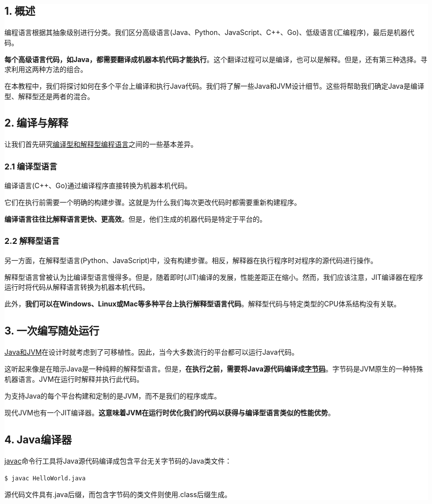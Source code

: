## 1. 概述

编程语言根据其抽象级别进行分类。我们区分高级语言(Java、Python、JavaScript、C++、Go)、低级语言(汇编程序)，最后是机器代码。

**每个高级语言代码，如Java，都需要翻译成机器本机代码才能执行**。这个翻译过程可以是编译，也可以是解释。但是，还有第三种选择。寻求利用这两种方法的组合。

在本教程中，我们将探讨如何在多个平台上编译和执行Java代码。我们将了解一些Java和JVM设计细节。这些将帮助我们确定Java是编译型、解释型还是两者的混合。

## 2. 编译与解释

让我们首先研究[编译型和解释型编程语言](https://www.baeldung.com/cs/compiled-vs-interpreted-languages)之间的一些基本差异。

### 2.1 编译型语言

编译语言(C++、Go)通过编译程序直接转换为机器本机代码。

它们在执行前需要一个明确的构建步骤。这就是为什么我们每次更改代码时都需要重新构建程序。

**编译语言往往比解释语言更快、更高效**。但是，他们生成的机器代码是特定于平台的。

### 2.2 解释型语言

另一方面，在解释型语言(Python、JavaScript)中，没有构建步骤。相反，解释器在执行程序时对程序的源代码进行操作。

解释型语言曾被认为比编译型语言慢得多。但是，随着即时(JIT)编译的发展，性能差距正在缩小。然而，我们应该注意，JIT编译器在程序运行时将代码从解释语言转换为机器本机代码。

此外，**我们可以在Windows、Linux或Mac等多种平台上执行解释型语言代码**。解释型代码与特定类型的CPU体系结构没有关联。

## 3. 一次编写随处运行

[Java和JVM](https://www.baeldung.com/jvm-languages)在设计时就考虑到了可移植性。因此，当今大多数流行的平台都可以运行Java代码。

这听起来像是在暗示Java是一种纯粹的解释型语言。但是，**在执行之前，需要将Java源代码编译成[字节码](https://www.baeldung.com/java-class-view-bytecode)**。字节码是JVM原生的一种特殊机器语言。JVM在运行时解释并执行此代码。

为支持Java的每个平台构建和定制的是JVM，而不是我们的程序或库。

现代JVM也有一个JIT编译器。**这意味着JVM在运行时优化我们的代码以获得与编译型语言类似的性能优势**。

## 4. Java编译器

[javac](https://www.baeldung.com/javac)命令行工具将Java源代码编译成包含平台无关字节码的Java类文件：

```shell
$ javac HelloWorld.java
```

源代码文件具有.java后缀，而包含字节码的类文件则使用.class后缀生成。
